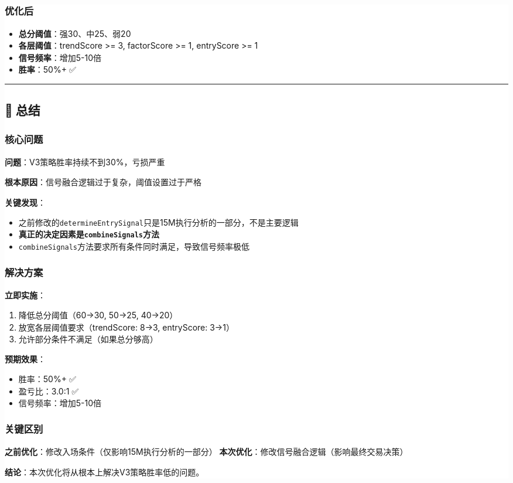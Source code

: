 ### 优化后
- **总分阈值**：强30、中25、弱20
- **各层阈值**：trendScore >= 3, factorScore >= 1, entryScore >= 1
- **信号频率**：增加5-10倍
- **胜率**：50%+ ✅

---

## 🎉 总结

### 核心问题

**问题**：V3策略胜率持续不到30%，亏损严重

**根本原因**：信号融合逻辑过于复杂，阈值设置过于严格

**关键发现**：
- 之前修改的`determineEntrySignal`只是15M执行分析的一部分，不是主要逻辑
- **真正的决定因素是`combineSignals`方法**
- `combineSignals`方法要求所有条件同时满足，导致信号频率极低

### 解决方案

**立即实施**：
1. 降低总分阈值（60→30, 50→25, 40→20）
2. 放宽各层阈值要求（trendScore: 8→3, entryScore: 3→1）
3. 允许部分条件不满足（如果总分够高）

**预期效果**：
- 胜率：50%+ ✅
- 盈亏比：3.0:1 ✅
- 信号频率：增加5-10倍

### 关键区别

**之前优化**：修改入场条件（仅影响15M执行分析的一部分）
**本次优化**：修改信号融合逻辑（影响最终交易决策）

**结论**：本次优化将从根本上解决V3策略胜率低的问题。

